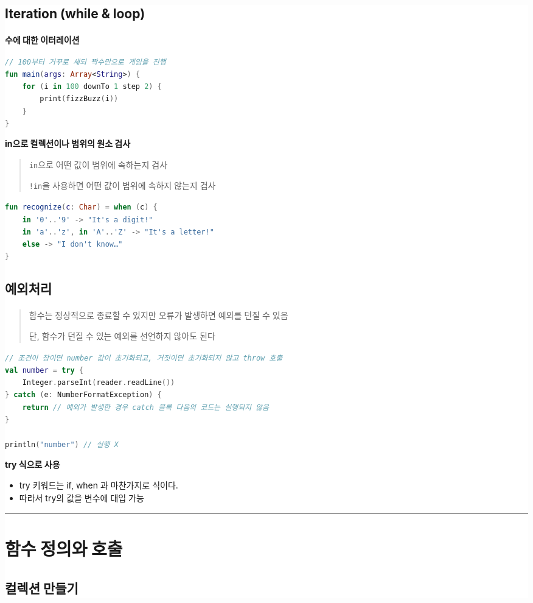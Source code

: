 ## Iteration (while & loop)

**수에 대한 이터레이션**

```kotlin
// 100부터 거꾸로 세되 짝수만으로 게임을 진행
fun main(args: Array<String>) {
    for (i in 100 downTo 1 step 2) {
        print(fizzBuzz(i))
    }
}
```

**in으로 컬렉션이나 범위의 원소 검사**

> `in`으로 어떤 값이 범위에 속하는지 검사
> 
> `!in`을 사용하면 어떤 값이 범위에 속하지 않는지 검사

```kotlin
fun recognize(c: Char) = when (c) {
    in '0'..'9' -> "It's a digit!"
    in 'a'..'z', in 'A'..'Z' -> "It's a letter!"
    else -> "I don't know…"
}
```

## 예외처리

> 함수는 정상적으로 종료할 수 있지만 오류가 발생하면 예외를 던질 수 있음
> 
> 단, 함수가 던질 수 있는 예외를 선언하지 않아도 된다

```kotlin
// 조건이 참이면 number 값이 초기화되고, 거짓이면 초기화되지 않고 throw 호출
val number = try {
    Integer.parseInt(reader.readLine())
} catch (e: NumberFormatException) {
    return // 예외가 발생한 경우 catch 블록 다음의 코드는 실행되지 않음 
}

println("number") // 실행 X
```

**try 식으로 사용**

- try 키워드는 if, when 과 마찬가지로 식이다.
- 따라서 try의 값을 변수에 대입 가능

---

# **함수 정의와 호출**

## 컬렉션 만들기
